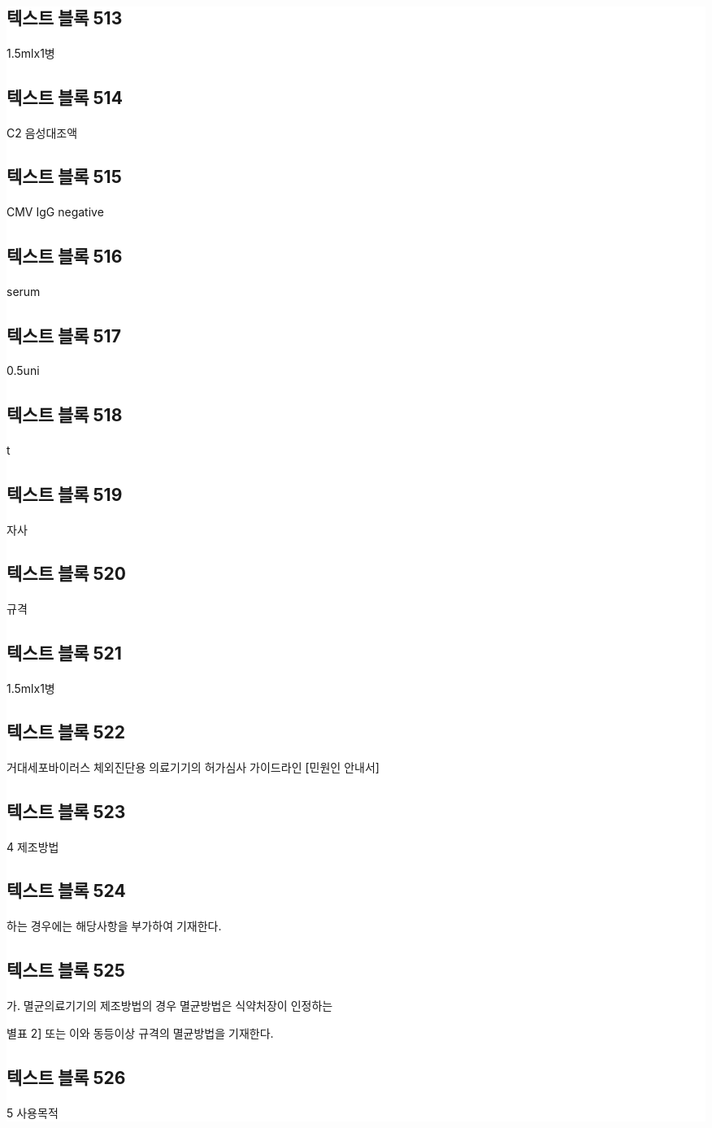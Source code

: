 ## 텍스트 블록 513
1.5mlx1병

## 텍스트 블록 514
C2 음성대조액

## 텍스트 블록 515
CMV IgG negative

## 텍스트 블록 516
serum

## 텍스트 블록 517
0.5uni

## 텍스트 블록 518
t

## 텍스트 블록 519
자사

## 텍스트 블록 520
규격

## 텍스트 블록 521
1.5mlx1병

## 텍스트 블록 522
거대세포바이러스 체외진단용 의료기기의 허가심사 가이드라인 [민원인 안내서]

## 텍스트 블록 523
4 제조방법

## 텍스트 블록 524
하는 경우에는 해당사항을 부가하여 기재한다.

## 텍스트 블록 525
가. 멸균의료기기의 제조방법의 경우 멸균방법은 식약처장이 인정하는

별표 2] 또는 이와 동등이상 규격의 멸균방법을 기재한다.

## 텍스트 블록 526
5 사용목적
